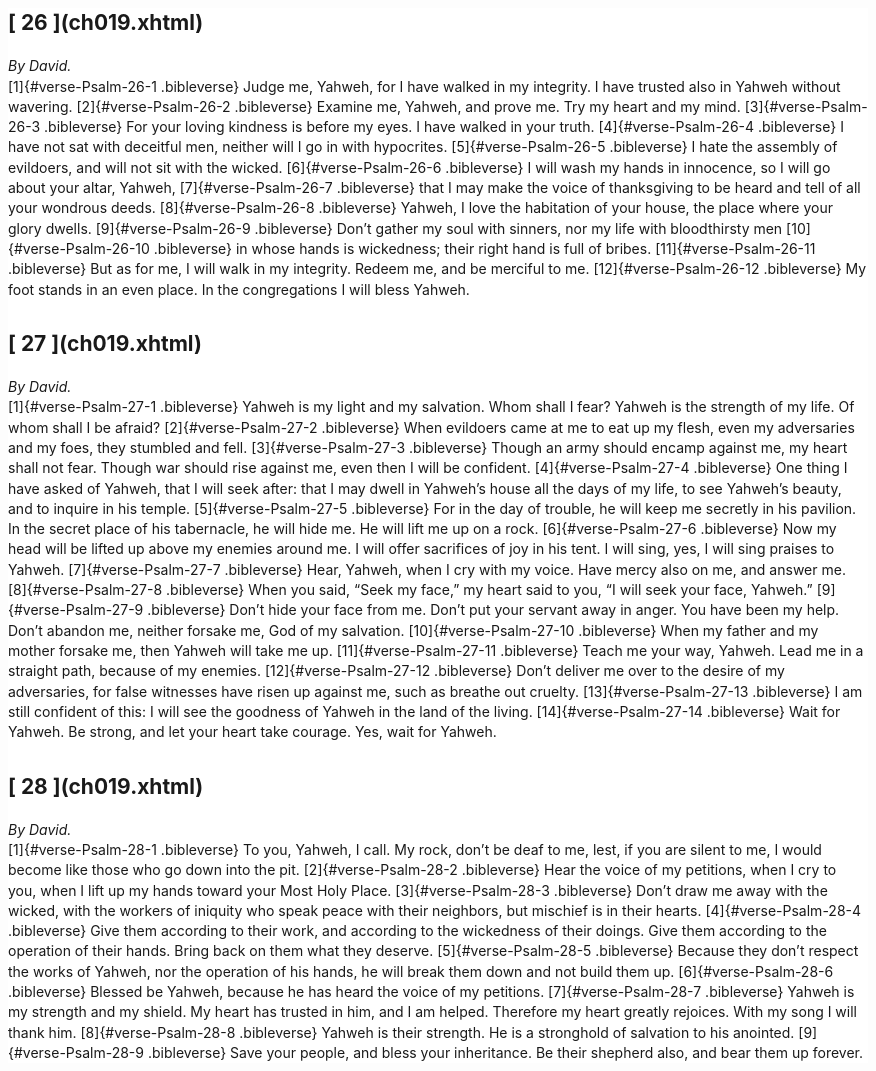 <h2 class="chaptertitle">[&nbsp;26&nbsp;](ch019.xhtml)<span><span id="chapter-Psalm-26"></span></span></h2>
 
*By David.* \
 [1]{#verse-Psalm-26-1 .bibleverse} Judge me, Yahweh, for I have walked in my integrity. I have trusted also in Yahweh without wavering. [2]{#verse-Psalm-26-2 .bibleverse} Examine me, Yahweh, and prove me. Try my heart and my mind. [3]{#verse-Psalm-26-3 .bibleverse} For your loving kindness is before my eyes. I have walked in your truth. [4]{#verse-Psalm-26-4 .bibleverse} I have not sat with deceitful men, neither will I go in with hypocrites. [5]{#verse-Psalm-26-5 .bibleverse} I hate the assembly of evildoers, and will not sit with the wicked. [6]{#verse-Psalm-26-6 .bibleverse} I will wash my hands in innocence, so I will go about your altar, Yahweh, [7]{#verse-Psalm-26-7 .bibleverse} that I may make the voice of thanksgiving to be heard and tell of all your wondrous deeds. [8]{#verse-Psalm-26-8 .bibleverse} Yahweh, I love the habitation of your house, the place where your glory dwells. [9]{#verse-Psalm-26-9 .bibleverse} Don’t gather my soul with sinners, nor my life with bloodthirsty men [10]{#verse-Psalm-26-10 .bibleverse} in whose hands is wickedness; their right hand is full of bribes. [11]{#verse-Psalm-26-11 .bibleverse} But as for me, I will walk in my integrity. Redeem me, and be merciful to me. [12]{#verse-Psalm-26-12 .bibleverse} My foot stands in an even place. In the congregations I will bless Yahweh. 

<h2 class="chaptertitle">[&nbsp;27&nbsp;](ch019.xhtml)<span><span id="chapter-Psalm-27"></span></span></h2>
 
*By David.* \
 [1]{#verse-Psalm-27-1 .bibleverse} Yahweh is my light and my salvation. Whom shall I fear? Yahweh is the strength of my life. Of whom shall I be afraid? [2]{#verse-Psalm-27-2 .bibleverse} When evildoers came at me to eat up my flesh, even my adversaries and my foes, they stumbled and fell. [3]{#verse-Psalm-27-3 .bibleverse} Though an army should encamp against me, my heart shall not fear. Though war should rise against me, even then I will be confident. [4]{#verse-Psalm-27-4 .bibleverse} One thing I have asked of Yahweh, that I will seek after: that I may dwell in Yahweh’s house all the days of my life, to see Yahweh’s beauty, and to inquire in his temple. [5]{#verse-Psalm-27-5 .bibleverse} For in the day of trouble, he will keep me secretly in his pavilion. In the secret place of his tabernacle, he will hide me. He will lift me up on a rock. [6]{#verse-Psalm-27-6 .bibleverse} Now my head will be lifted up above my enemies around me. I will offer sacrifices of joy in his tent. I will sing, yes, I will sing praises to Yahweh. [7]{#verse-Psalm-27-7 .bibleverse} Hear, Yahweh, when I cry with my voice. Have mercy also on me, and answer me. [8]{#verse-Psalm-27-8 .bibleverse} When you said, “Seek my face,” my heart said to you, “I will seek your face, Yahweh.” [9]{#verse-Psalm-27-9 .bibleverse} Don’t hide your face from me. Don’t put your servant away in anger. You have been my help. Don’t abandon me, neither forsake me, God of my salvation. [10]{#verse-Psalm-27-10 .bibleverse} When my father and my mother forsake me, then Yahweh will take me up. [11]{#verse-Psalm-27-11 .bibleverse} Teach me your way, Yahweh. Lead me in a straight path, because of my enemies. [12]{#verse-Psalm-27-12 .bibleverse} Don’t deliver me over to the desire of my adversaries, for false witnesses have risen up against me, such as breathe out cruelty. [13]{#verse-Psalm-27-13 .bibleverse} I am still confident of this: I will see the goodness of Yahweh in the land of the living. [14]{#verse-Psalm-27-14 .bibleverse} Wait for Yahweh. Be strong, and let your heart take courage. Yes, wait for Yahweh. 

<h2 class="chaptertitle">[&nbsp;28&nbsp;](ch019.xhtml)<span><span id="chapter-Psalm-28"></span></span></h2>
 
*By David.* \
 [1]{#verse-Psalm-28-1 .bibleverse} To you, Yahweh, I call. My rock, don’t be deaf to me, lest, if you are silent to me, I would become like those who go down into the pit. [2]{#verse-Psalm-28-2 .bibleverse} Hear the voice of my petitions, when I cry to you, when I lift up my hands toward your Most Holy Place. [3]{#verse-Psalm-28-3 .bibleverse} Don’t draw me away with the wicked, with the workers of iniquity who speak peace with their neighbors, but mischief is in their hearts. [4]{#verse-Psalm-28-4 .bibleverse} Give them according to their work, and according to the wickedness of their doings. Give them according to the operation of their hands. Bring back on them what they deserve. [5]{#verse-Psalm-28-5 .bibleverse} Because they don’t respect the works of Yahweh, nor the operation of his hands, he will break them down and not build them up. [6]{#verse-Psalm-28-6 .bibleverse} Blessed be Yahweh, because he has heard the voice of my petitions. [7]{#verse-Psalm-28-7 .bibleverse} Yahweh is my strength and my shield. My heart has trusted in him, and I am helped. Therefore my heart greatly rejoices. With my song I will thank him. [8]{#verse-Psalm-28-8 .bibleverse} Yahweh is their strength. He is a stronghold of salvation to his anointed. [9]{#verse-Psalm-28-9 .bibleverse} Save your people, and bless your inheritance. Be their shepherd also, and bear them up forever. 
